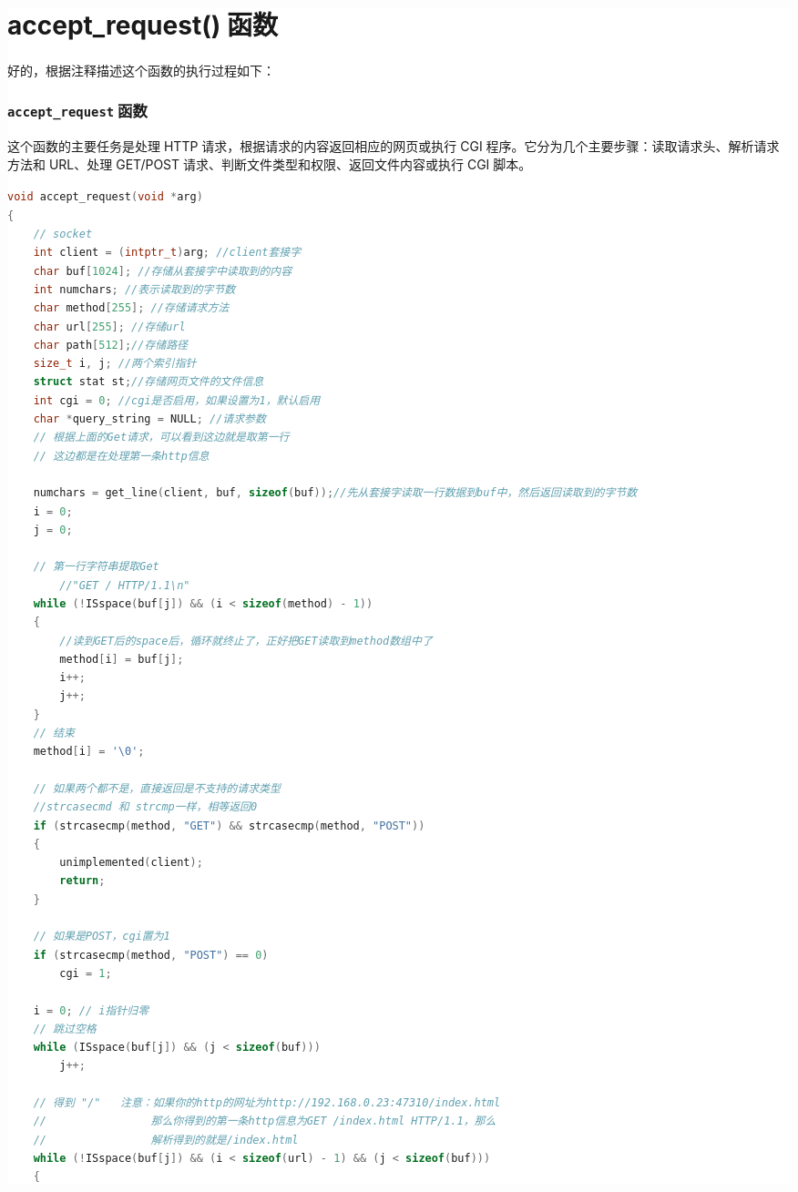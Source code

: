 # accept_request() 函数
好的，根据注释描述这个函数的执行过程如下：

### `accept_request` 函数

这个函数的主要任务是处理 HTTP 请求，根据请求的内容返回相应的网页或执行 CGI 程序。它分为几个主要步骤：读取请求头、解析请求方法和 URL、处理 GET/POST 请求、判断文件类型和权限、返回文件内容或执行 CGI 脚本。
```c
void accept_request(void *arg)
{
    // socket
    int client = (intptr_t)arg; //client套接字
    char buf[1024]; //存储从套接字中读取到的内容
    int numchars; //表示读取到的字节数
    char method[255]; //存储请求方法
    char url[255]; //存储url
    char path[512];//存储路径
    size_t i, j; //两个索引指针
    struct stat st;//存储网页文件的文件信息
    int cgi = 0; //cgi是否启用，如果设置为1，默认启用
    char *query_string = NULL; //请求参数
    // 根据上面的Get请求，可以看到这边就是取第一行
    // 这边都是在处理第一条http信息

    numchars = get_line(client, buf, sizeof(buf));//先从套接字读取一行数据到buf中，然后返回读取到的字节数
    i = 0;
    j = 0;

    // 第一行字符串提取Get
        //"GET / HTTP/1.1\n"
    while (!ISspace(buf[j]) && (i < sizeof(method) - 1))
    {
        //读到GET后的space后，循环就终止了，正好把GET读取到method数组中了
        method[i] = buf[j];
        i++;
        j++;
    }
    // 结束
    method[i] = '\0';

    // 如果两个都不是，直接返回是不支持的请求类型
    //strcasecmd 和 strcmp一样，相等返回0
    if (strcasecmp(method, "GET") && strcasecmp(method, "POST"))
    {
        unimplemented(client);
        return;
    }

    // 如果是POST，cgi置为1
    if (strcasecmp(method, "POST") == 0)
        cgi = 1;

    i = 0; // i指针归零
    // 跳过空格
    while (ISspace(buf[j]) && (j < sizeof(buf)))
        j++;

    // 得到 "/"   注意：如果你的http的网址为http://192.168.0.23:47310/index.html
    //                那么你得到的第一条http信息为GET /index.html HTTP/1.1，那么
    //                解析得到的就是/index.html
    while (!ISspace(buf[j]) && (i < sizeof(url) - 1) && (j < sizeof(buf)))
    {
```
